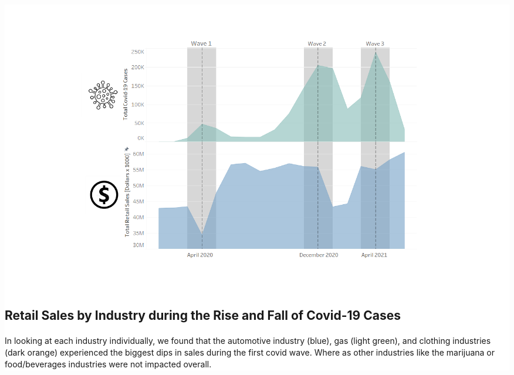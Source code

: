 <p align="center"><img width="600" height="" src="https://github.com/amyw0ng/Portfolio/blob/main/2.%20Impact%20of%20Covid-19%20on%20Retail/Tableau_Sheets_(Individual)/Covid-19%20vs%20Retail%20Sales.png?raw=true"></p>

## Retail Sales by Industry during the Rise and Fall of Covid-19 Cases
In looking at each industry individually, we found that the automotive industry (blue), gas (light green), and clothing industries (dark orange) experienced the biggest dips in sales during the first covid wave. Where as other industries like the marijuana or food/beverages industries were not impacted overall.
